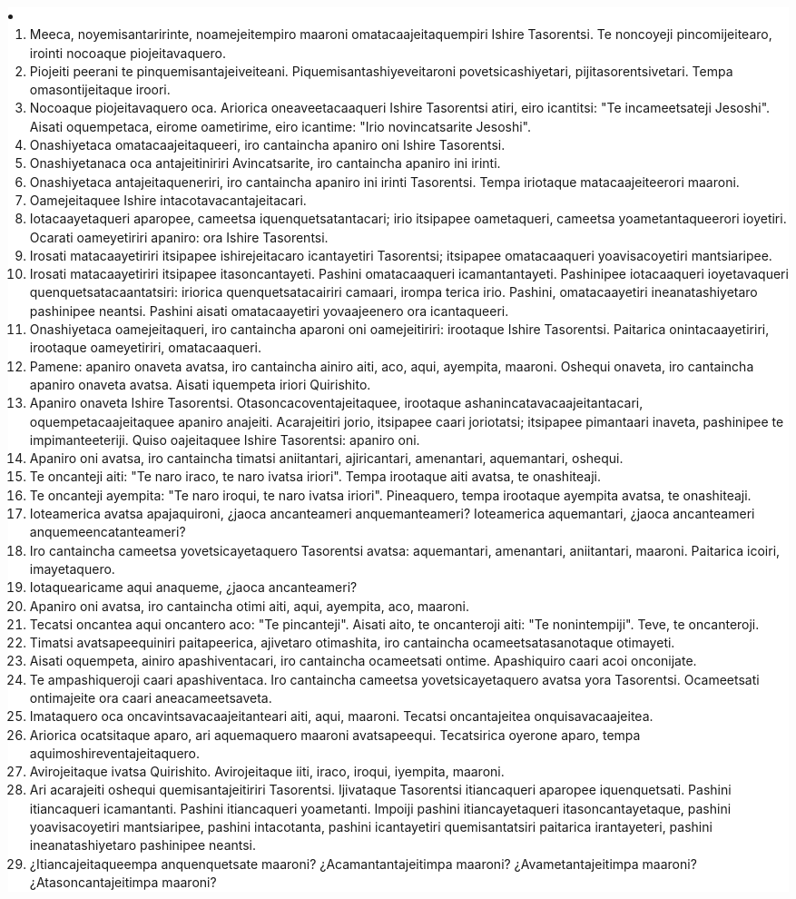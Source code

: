   </li>
  <li>
    <ol>
      <li>Meeca, noyemisantaririnte, noamejeitempiro maaroni omatacaajeitaquempiri Ishire Tasorentsi. Te noncoyeji pincomijeitearo, irointi nocoaque piojeitavaquero.</li>
      <li>Piojeiti peerani te pinquemisantajeiveiteani. Piquemisantashiyeveitaroni povetsicashiyetari, pijitasorentsivetari. Tempa omasontijeitaque iroori.</li>
      <li>Nocoaque piojeitavaquero oca. Ariorica oneaveetacaaqueri Ishire Tasorentsi atiri, eiro icantitsi: "Te incameetsateji Jesoshi". Aisati oquempetaca, eirome oametirime, eiro icantime: "Irio novincatsarite Jesoshi".</li>
      <li>Onashiyetaca omatacaajeitaqueeri, iro cantaincha apaniro oni Ishire Tasorentsi.</li>
      <li>Onashiyetanaca oca antajeitiniriri Avincatsarite, iro cantaincha apaniro ini irinti.</li>
      <li>Onashiyetaca antajeitaqueneriri, iro cantaincha apaniro ini irinti Tasorentsi. Tempa iriotaque matacaajeiteerori maaroni.</li>
      <li>Oamejeitaquee Ishire intacotavacantajeitacari.</li>
      <li>Iotacaayetaqueri aparopee, cameetsa iquenquetsatantacari; irio itsipapee oametaqueri, cameetsa yoametantaqueerori ioyetiri. Ocarati oameyetiriri apaniro: ora Ishire Tasorentsi.</li>
      <li>Irosati matacaayetiriri itsipapee ishirejeitacaro icantayetiri Tasorentsi; itsipapee omatacaaqueri yoavisacoyetiri mantsiaripee.</li>
      <li>Irosati matacaayetiriri itsipapee itasoncantayeti. Pashini omatacaaqueri icamantantayeti. Pashinipee iotacaaqueri ioyetavaqueri quenquetsatacaantatsiri: iriorica quenquetsatacairiri camaari, irompa terica irio. Pashini, omatacaayetiri ineanatashiyetaro pashinipee neantsi. Pashini aisati omatacaayetiri yovaajeenero ora icantaqueeri.</li>
      <li>Onashiyetaca oamejeitaqueri, iro cantaincha aparoni oni oamejeitiriri: irootaque Ishire Tasorentsi. Paitarica onintacaayetiriri, irootaque oameyetiriri, omatacaaqueri.</li>
      <li>Pamene: apaniro onaveta avatsa, iro cantaincha ainiro aiti, aco, aqui, ayempita, maaroni. Oshequi onaveta, iro cantaincha apaniro onaveta avatsa. Aisati iquempeta iriori Quirishito.</li>
      <li>Apaniro onaveta Ishire Tasorentsi. Otasoncacoventajeitaquee, irootaque ashanincatavacaajeitantacari, oquempetacaajeitaquee apaniro anajeiti. Acarajeitiri jorio, itsipapee caari joriotatsi; itsipapee pimantaari inaveta, pashinipee te impimanteeteriji. Quiso oajeitaquee Ishire Tasorentsi: apaniro oni.</li>
      <li>Apaniro oni avatsa, iro cantaincha timatsi aniitantari, ajiricantari, amenantari, aquemantari, oshequi.</li>
      <li>Te oncanteji aiti: "Te naro iraco, te naro ivatsa iriori". Tempa irootaque aiti avatsa, te onashiteaji.</li>
      <li>Te oncanteji ayempita: "Te naro iroqui, te naro ivatsa iriori". Pineaquero, tempa irootaque ayempita avatsa, te onashiteaji.</li>
      <li>Ioteamerica avatsa apajaquironi, ¿jaoca ancanteameri anquemanteameri? Ioteamerica aquemantari, ¿jaoca ancanteameri anquemeencatanteameri?</li>
      <li>Iro cantaincha cameetsa yovetsicayetaquero Tasorentsi avatsa: aquemantari, amenantari, aniitantari, maaroni. Paitarica icoiri, imayetaquero.</li>
      <li>Iotaquearicame aqui anaqueme, ¿jaoca ancanteameri?</li>
      <li>Apaniro oni avatsa, iro cantaincha otimi aiti, aqui, ayempita, aco, maaroni.</li>
      <li>Tecatsi oncantea aqui oncantero aco: "Te pincanteji". Aisati aito, te oncanteroji aiti: "Te nonintempiji". Teve, te oncanteroji.</li>
      <li>Timatsi avatsapeequiniri paitapeerica, ajivetaro otimashita, iro cantaincha ocameetsatasanotaque otimayeti.</li>
      <li>Aisati oquempeta, ainiro apashiventacari, iro cantaincha ocameetsati ontime. Apashiquiro caari acoi onconijate.</li>
      <li>Te ampashiqueroji caari apashiventaca. Iro cantaincha cameetsa yovetsicayetaquero avatsa yora Tasorentsi. Ocameetsati ontimajeite ora caari aneacameetsaveta.</li>
      <li>Imataquero oca oncavintsavacaajeitanteari aiti, aqui, maaroni. Tecatsi oncantajeitea onquisavacaajeitea.</li>
      <li>Ariorica ocatsitaque aparo, ari aquemaquero maaroni avatsapeequi. Tecatsirica oyerone aparo, tempa aquimoshireventajeitaquero.</li>
      <li>Avirojeitaque ivatsa Quirishito. Avirojeitaque iiti, iraco, iroqui, iyempita, maaroni.</li>
      <li>Ari acarajeiti oshequi quemisantajeitiriri Tasorentsi. Ijivataque Tasorentsi itiancaqueri aparopee iquenquetsati. Pashini itiancaqueri icamantanti. Pashini itiancaqueri yoametanti. Impoiji pashini itiancayetaqueri itasoncantayetaque, pashini yoavisacoyetiri mantsiaripee, pashini intacotanta, pashini icantayetiri quemisantatsiri paitarica irantayeteri, pashini ineanatashiyetaro pashinipee neantsi.</li>
      <li>¿Itiancajeitaqueempa anquenquetsate maaroni? ¿Acamantantajeitimpa maaroni? ¿Avametantajeitimpa maaroni? ¿Atasoncantajeitimpa maaroni?</li>